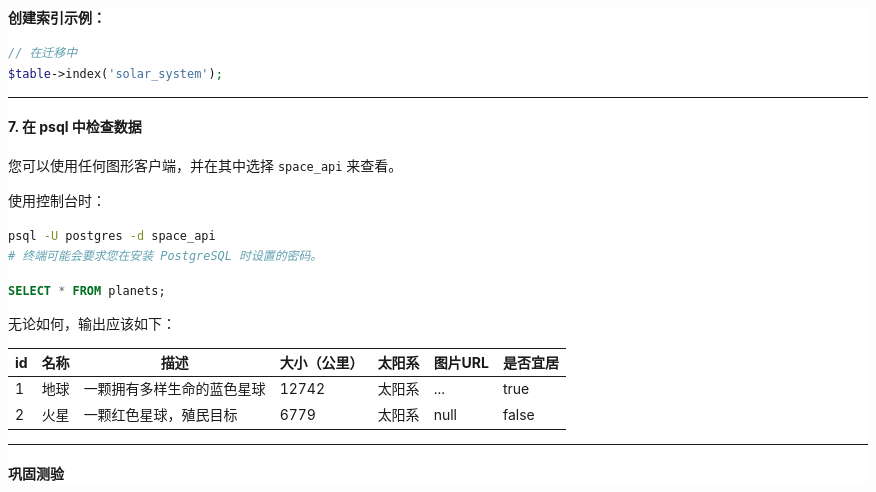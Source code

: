 
**创建索引示例：**
```php
// 在迁移中
$table->index('solar_system');
```

---

#### **7. 在 psql 中检查数据**

您可以使用任何图形客户端，并在其中选择 `space_api` 来查看。

使用控制台时：
```bash
psql -U postgres -d space_api
# 终端可能会要求您在安装 PostgreSQL 时设置的密码。
```
```sql
SELECT * FROM planets;
```

无论如何，输出应该如下：

 id |  名称  | 描述 | 大小（公里） |  太阳系   | 图片URL | 是否宜居 |
|---|---|---|---|---|---|---|
  1 | 地球  | 一颗拥有多样生命的蓝色星球   |   12742 | 太阳系| ...       | true |
  2 | 火星   | 一颗红色星球，殖民目标        |    6779 | 太阳系| null      | false |


---

#### **巩固测验**

<style>
    #quiz-container {
        border-radius: 8px;
        padding: 20px;
        margin-top: 20px;
        box-shadow: 0 2px 4px rgba(0,0,0,0.1);
    }
    .question {
        margin-bottom: 15px;
    }
    .question p {
        font-weight: bold;
        margin-bottom: 10px;
    }
    #quiz-container label {
        display: block;
        margin-bottom: 5px;
        cursor: pointer;
        padding: 5px;
        border-radius: 4px;
    }
    #quiz-container button {
        border: none;
        padding: 10px 20px;
        border-radius: 5px;
        cursor: pointer;
        font-size: 16px;
        margin-top: 10px;
    }
    #quiz-container button:hover {
    }
    #quiz-results {
        margin-top: 20px;
        padding: 15px;
        border-radius: 5px;